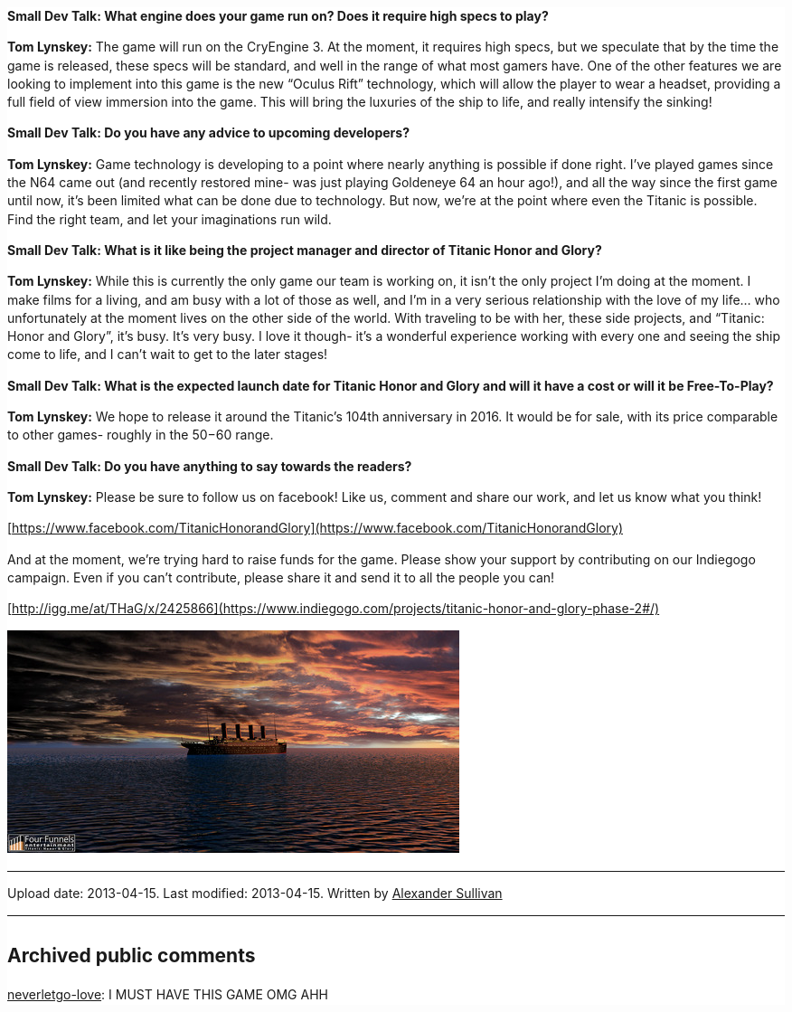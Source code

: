 **Small Dev Talk: What engine does your game run on? Does it require high specs to play?**

**Tom Lynskey:** The game will run on the CryEngine 3. At the moment, it requires high specs, but we speculate that by the time the game is released, these specs will be standard, and well in the range of what most gamers have. One of the other features we are looking to implement into this game is the new “Oculus Rift” technology, which will allow the player to wear a headset, providing a full field of view immersion into the game. This will bring the luxuries of the ship to life, and really intensify the sinking!

**Small Dev Talk: Do you have any advice to upcoming developers?**

**Tom Lynskey:** Game technology is developing to a point where nearly anything is possible if done right. I’ve played games since the N64 came out (and recently restored mine- was just playing Goldeneye 64 an hour ago!), and all the way since the first game until now, it’s been limited what can be done due to technology. But now, we’re at the point where even the Titanic is possible. Find the right team, and let your imaginations run wild.

**Small Dev Talk: What is it like being the project manager and director of Titanic Honor and Glory?**

**Tom Lynskey:** While this is currently the only game our team is working on, it isn’t the only project I’m doing at the moment. I make films for a living, and am busy with a lot of those as well, and I’m in a very serious relationship with the love of my life… who unfortunately at the moment lives on the other side of the world. With traveling to be with her, these side projects, and “Titanic: Honor and Glory”, it’s busy. It’s very busy. I love it though- it’s a wonderful experience working with every one and seeing the ship come to life, and I can’t wait to get to the later stages!

**Small Dev Talk: What is the expected launch date for Titanic Honor and Glory and will it have a cost or will it be Free-To-Play?**

**Tom Lynskey:** We hope to release it around the Titanic’s 104th anniversary in 2016. It would be for sale, with its price comparable to other games- roughly in the $50-$60 range.

**Small Dev Talk: Do you have anything to say towards the readers?**

**Tom Lynskey:** Please be sure to follow us on facebook! Like us, comment and share our work, and let us know what you think!

[https://www.facebook.com/TitanicHonorandGlory](https://www.facebook.com/TitanicHonorandGlory)

And at the moment, we’re trying hard to raise funds for the game. Please show your support by contributing on our Indiegogo campaign. Even if you can’t contribute, please share it and send it to all the people you can!

[http://igg.me/at/THaG/x/2425866](https://www.indiegogo.com/projects/titanic-honor-and-glory-phase-2#/)

![image](src\articleArchive\authorAlexanderSullivan\2013-04-15_Titanic\image12.jpg)

----
Upload date: 2013-04-15. Last modified: 2013-04-15. Written by [Alexander Sullivan](https://twitter.com/AlexJSully)

-----
## Archived public comments
[neverletgo-love](https://neverletgo-love.tumblr.com/): I MUST HAVE THIS GAME OMG AHH